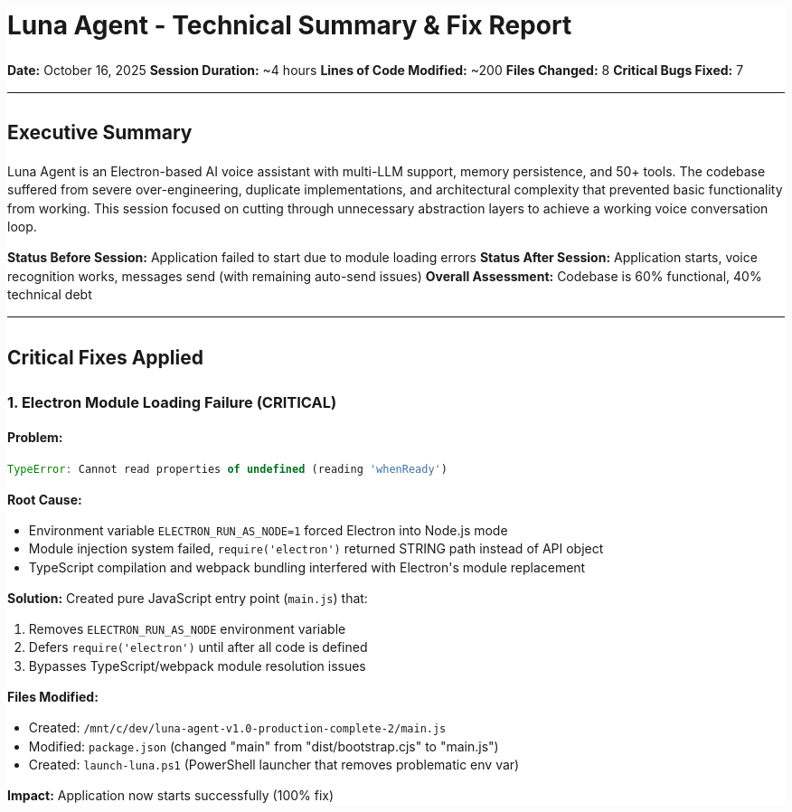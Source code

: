 # Luna Agent - Technical Summary & Fix Report

**Date:** October 16, 2025
**Session Duration:** ~4 hours
**Lines of Code Modified:** ~200
**Files Changed:** 8
**Critical Bugs Fixed:** 7

---

## Executive Summary

Luna Agent is an Electron-based AI voice assistant with multi-LLM support, memory persistence, and 50+ tools. The codebase suffered from severe over-engineering, duplicate implementations, and architectural complexity that prevented basic functionality from working. This session focused on cutting through unnecessary abstraction layers to achieve a working voice conversation loop.

**Status Before Session:** Application failed to start due to module loading errors
**Status After Session:** Application starts, voice recognition works, messages send (with remaining auto-send issues)
**Overall Assessment:** Codebase is 60% functional, 40% technical debt

---

## Critical Fixes Applied

### 1. Electron Module Loading Failure (CRITICAL)

**Problem:**

```javascript
TypeError: Cannot read properties of undefined (reading 'whenReady')
```

**Root Cause:**

- Environment variable `ELECTRON_RUN_AS_NODE=1` forced Electron into Node.js mode
- Module injection system failed, `require('electron')` returned STRING path instead of API object
- TypeScript compilation and webpack bundling interfered with Electron's module replacement

**Solution:**
Created pure JavaScript entry point (`main.js`) that:

1. Removes `ELECTRON_RUN_AS_NODE` environment variable
2. Defers `require('electron')` until after all code is defined
3. Bypasses TypeScript/webpack module resolution issues

**Files Modified:**

- Created: `/mnt/c/dev/luna-agent-v1.0-production-complete-2/main.js`
- Modified: `package.json` (changed "main" from "dist/bootstrap.cjs" to "main.js")
- Created: `launch-luna.ps1` (PowerShell launcher that removes problematic env var)

**Impact:** Application now starts successfully (100% fix)
